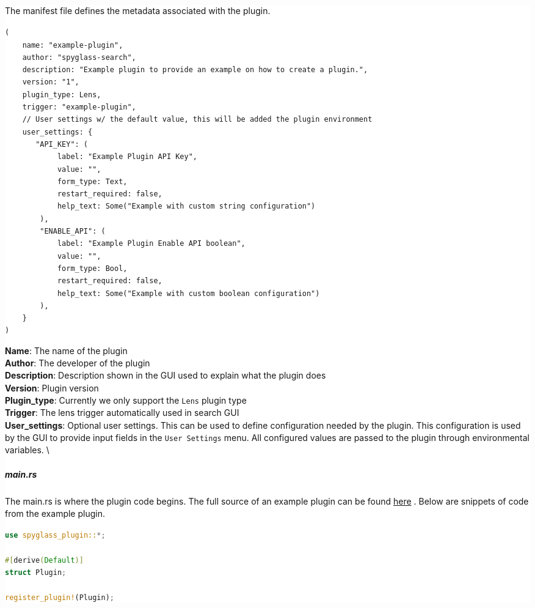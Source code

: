 The manifest file defines the metadata associated with the plugin.

```ron
(
	name: "example-plugin",
	author: "spyglass-search",
	description: "Example plugin to provide an example on how to create a plugin.",
	version: "1",
	plugin_type: Lens,
	trigger: "example-plugin",
	// User settings w/ the default value, this will be added the plugin environment
	user_settings: {
	   "API_KEY": (
	        label: "Example Plugin API Key",
	        value: "",
	        form_type: Text,
	        restart_required: false,
	        help_text: Some("Example with custom string configuration")
	    ),
	    "ENABLE_API": (
	        label: "Example Plugin Enable API boolean",
			value: "",
			form_type: Bool,
			restart_required: false,
			help_text: Some("Example with custom boolean configuration")
		),
	}
)
```

**Name**: The name of the plugin\
**Author**: The developer of the plugin\
**Description**: Description shown in the GUI used to explain what the plugin does\
**Version**: Plugin version \
**Plugin_type**: Currently we only support the `Lens` plugin type\
**Trigger**: The lens trigger automatically used in search GUI\
**User_settings**: Optional user settings. This can be used to define configuration needed by the plugin. This configuration is used by the GUI to provide input fields in the `User Settings` menu. All configured values are passed to the plugin through environmental variables. \

##### main.rs

The main.rs is where the plugin code begins. The full source of an example plugin can be found [here](https://github.com/spyglass-search/spyglass/blob/main/plugins/example-plugin/src/main.rs) . Below are snippets of code from the example plugin.

```rust
use spyglass_plugin::*;

#[derive(Default)]
struct Plugin;

register_plugin!(Plugin);
```
